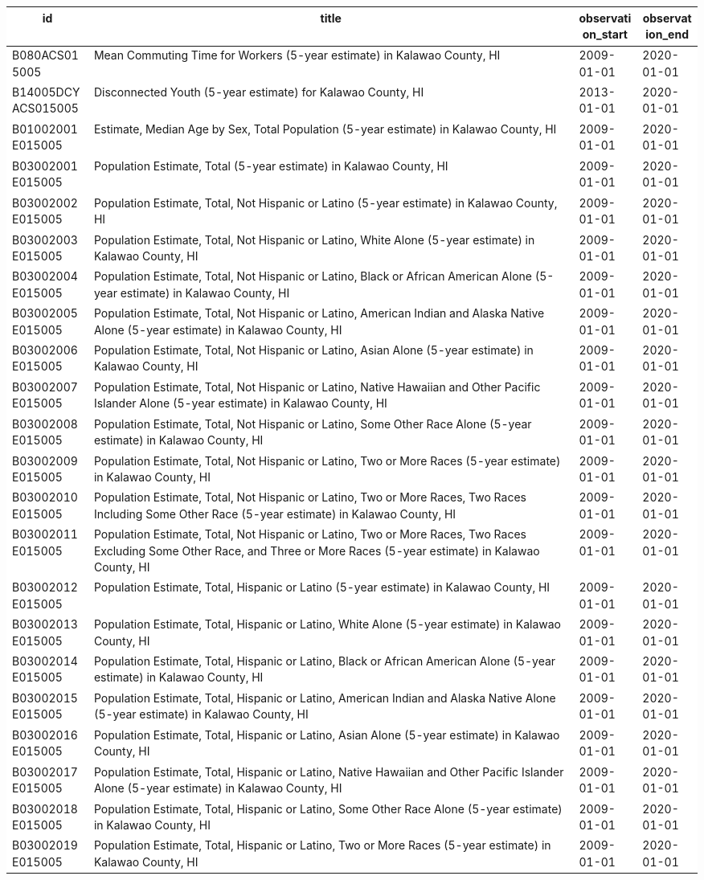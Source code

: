 | id                        | title                                                                                                                                                                       | observation_start   | observation_end   |
|---------------------------|-----------------------------------------------------------------------------------------------------------------------------------------------------------------------------|---------------------|-------------------|
| B080ACS015005             | Mean Commuting Time for Workers (5-year estimate) in Kalawao County, HI                                                                                                     | 2009-01-01          | 2020-01-01        |
| B14005DCYACS015005        | Disconnected Youth (5-year estimate) for Kalawao County, HI                                                                                                                 | 2013-01-01          | 2020-01-01        |
| B01002001E015005          | Estimate, Median Age by Sex, Total Population (5-year estimate) in Kalawao County, HI                                                                                       | 2009-01-01          | 2020-01-01        |
| B03002001E015005          | Population Estimate, Total (5-year estimate) in Kalawao County, HI                                                                                                          | 2009-01-01          | 2020-01-01        |
| B03002002E015005          | Population Estimate, Total, Not Hispanic or Latino (5-year estimate) in Kalawao County, HI                                                                                  | 2009-01-01          | 2020-01-01        |
| B03002003E015005          | Population Estimate, Total, Not Hispanic or Latino, White Alone (5-year estimate) in Kalawao County, HI                                                                     | 2009-01-01          | 2020-01-01        |
| B03002004E015005          | Population Estimate, Total, Not Hispanic or Latino, Black or African American Alone (5-year estimate) in Kalawao County, HI                                                 | 2009-01-01          | 2020-01-01        |
| B03002005E015005          | Population Estimate, Total, Not Hispanic or Latino, American Indian and Alaska Native Alone (5-year estimate) in Kalawao County, HI                                         | 2009-01-01          | 2020-01-01        |
| B03002006E015005          | Population Estimate, Total, Not Hispanic or Latino, Asian Alone (5-year estimate) in Kalawao County, HI                                                                     | 2009-01-01          | 2020-01-01        |
| B03002007E015005          | Population Estimate, Total, Not Hispanic or Latino, Native Hawaiian and Other Pacific Islander Alone (5-year estimate) in Kalawao County, HI                                | 2009-01-01          | 2020-01-01        |
| B03002008E015005          | Population Estimate, Total, Not Hispanic or Latino, Some Other Race Alone (5-year estimate) in Kalawao County, HI                                                           | 2009-01-01          | 2020-01-01        |
| B03002009E015005          | Population Estimate, Total, Not Hispanic or Latino, Two or More Races (5-year estimate) in Kalawao County, HI                                                               | 2009-01-01          | 2020-01-01        |
| B03002010E015005          | Population Estimate, Total, Not Hispanic or Latino, Two or More Races, Two Races Including Some Other Race (5-year estimate) in Kalawao County, HI                          | 2009-01-01          | 2020-01-01        |
| B03002011E015005          | Population Estimate, Total, Not Hispanic or Latino, Two or More Races, Two Races Excluding Some Other Race, and Three or More Races (5-year estimate) in Kalawao County, HI | 2009-01-01          | 2020-01-01        |
| B03002012E015005          | Population Estimate, Total, Hispanic or Latino (5-year estimate) in Kalawao County, HI                                                                                      | 2009-01-01          | 2020-01-01        |
| B03002013E015005          | Population Estimate, Total, Hispanic or Latino, White Alone (5-year estimate) in Kalawao County, HI                                                                         | 2009-01-01          | 2020-01-01        |
| B03002014E015005          | Population Estimate, Total, Hispanic or Latino, Black or African American Alone (5-year estimate) in Kalawao County, HI                                                     | 2009-01-01          | 2020-01-01        |
| B03002015E015005          | Population Estimate, Total, Hispanic or Latino, American Indian and Alaska Native Alone (5-year estimate) in Kalawao County, HI                                             | 2009-01-01          | 2020-01-01        |
| B03002016E015005          | Population Estimate, Total, Hispanic or Latino, Asian Alone (5-year estimate) in Kalawao County, HI                                                                         | 2009-01-01          | 2020-01-01        |
| B03002017E015005          | Population Estimate, Total, Hispanic or Latino, Native Hawaiian and Other Pacific Islander Alone (5-year estimate) in Kalawao County, HI                                    | 2009-01-01          | 2020-01-01        |
| B03002018E015005          | Population Estimate, Total, Hispanic or Latino, Some Other Race Alone (5-year estimate) in Kalawao County, HI                                                               | 2009-01-01          | 2020-01-01        |
| B03002019E015005          | Population Estimate, Total, Hispanic or Latino, Two or More Races (5-year estimate) in Kalawao County, HI                                                                   | 2009-01-01          | 2020-01-01        |